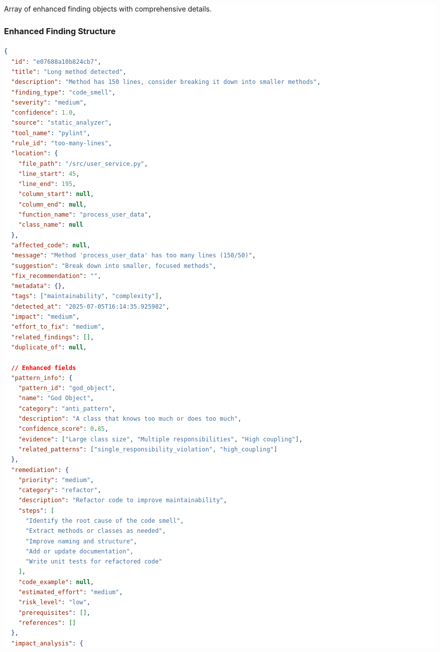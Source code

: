 Array of enhanced finding objects with comprehensive details.

### Enhanced Finding Structure

```json
{
  "id": "e07688a10b824cb7",
  "title": "Long method detected",
  "description": "Method has 150 lines, consider breaking it down into smaller methods",
  "finding_type": "code_smell",
  "severity": "medium",
  "confidence": 1.0,
  "source": "static_analyzer",
  "tool_name": "pylint",
  "rule_id": "too-many-lines",
  "location": {
    "file_path": "/src/user_service.py",
    "line_start": 45,
    "line_end": 195,
    "column_start": null,
    "column_end": null,
    "function_name": "process_user_data",
    "class_name": null
  },
  "affected_code": null,
  "message": "Method 'process_user_data' has too many lines (150/50)",
  "suggestion": "Break down into smaller, focused methods",
  "fix_recommendation": "",
  "metadata": {},
  "tags": ["maintainability", "complexity"],
  "detected_at": "2025-07-05T16:14:35.925982",
  "impact": "medium",
  "effort_to_fix": "medium",
  "related_findings": [],
  "duplicate_of": null,
  
  // Enhanced fields
  "pattern_info": {
    "pattern_id": "god_object",
    "name": "God Object",
    "category": "anti_pattern",
    "description": "A class that knows too much or does too much",
    "confidence_score": 0.85,
    "evidence": ["Large class size", "Multiple responsibilities", "High coupling"],
    "related_patterns": ["single_responsibility_violation", "high_coupling"]
  },
  "remediation": {
    "priority": "medium",
    "category": "refactor",
    "description": "Refactor code to improve maintainability",
    "steps": [
      "Identify the root cause of the code smell",
      "Extract methods or classes as needed",
      "Improve naming and structure",
      "Add or update documentation",
      "Write unit tests for refactored code"
    ],
    "code_example": null,
    "estimated_effort": "medium",
    "risk_level": "low",
    "prerequisites": [],
    "references": []
  },
  "impact_analysis": {
```